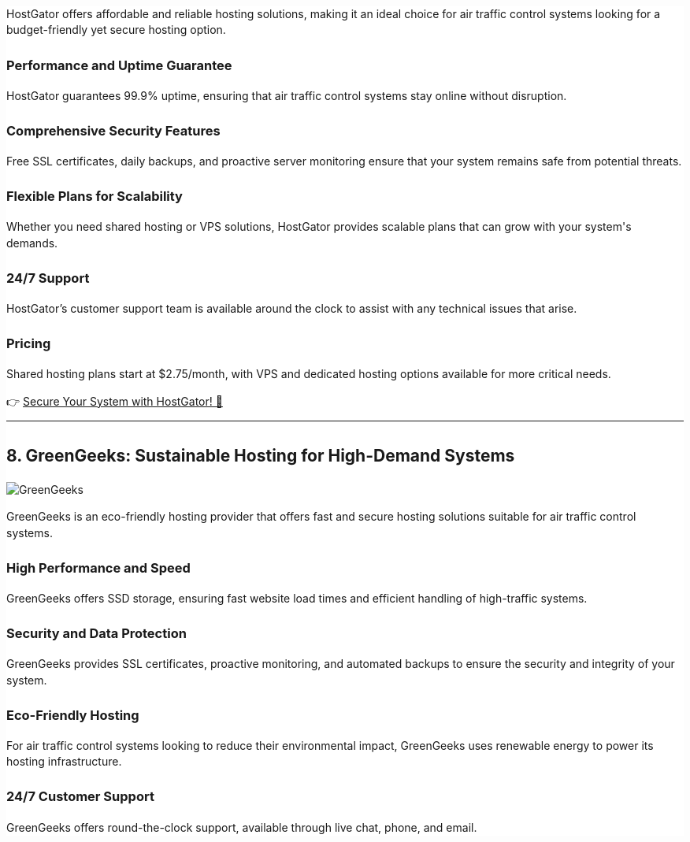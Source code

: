 HostGator offers affordable and reliable hosting solutions, making it an ideal choice for air traffic control systems looking for a budget-friendly yet secure hosting option.

### Performance and Uptime Guarantee
HostGator guarantees 99.9% uptime, ensuring that air traffic control systems stay online without disruption.

### Comprehensive Security Features
Free SSL certificates, daily backups, and proactive server monitoring ensure that your system remains safe from potential threats.

### Flexible Plans for Scalability
Whether you need shared hosting or VPS solutions, HostGator provides scalable plans that can grow with your system's demands.

### 24/7 Support
HostGator’s customer support team is available around the clock to assist with any technical issues that arise.

### Pricing
Shared hosting plans start at $2.75/month, with VPS and dedicated hosting options available for more critical needs.

👉 [Secure Your System with HostGator! 🔐](https://snipitx.com/hostgator-jy)

---

## 8. GreenGeeks: Sustainable Hosting for High-Demand Systems

![GreenGeeks](https://i.imgur.com/eEwuntu.jpg "GreenGeeks Hosting")

GreenGeeks is an eco-friendly hosting provider that offers fast and secure hosting solutions suitable for air traffic control systems.

### High Performance and Speed
GreenGeeks offers SSD storage, ensuring fast website load times and efficient handling of high-traffic systems.

### Security and Data Protection
GreenGeeks provides SSL certificates, proactive monitoring, and automated backups to ensure the security and integrity of your system.

### Eco-Friendly Hosting
For air traffic control systems looking to reduce their environmental impact, GreenGeeks uses renewable energy to power its hosting infrastructure.

### 24/7 Customer Support
GreenGeeks offers round-the-clock support, available through live chat, phone, and email.
